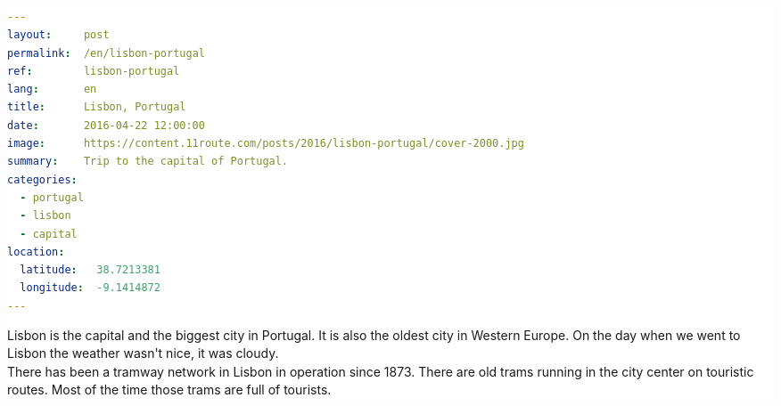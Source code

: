 ```yaml
---
layout:     post
permalink:  /en/lisbon-portugal
ref:        lisbon-portugal
lang:       en
title:      Lisbon, Portugal
date:       2016-04-22 12:00:00
image:      https://content.11route.com/posts/2016/lisbon-portugal/cover-2000.jpg
summary:    Trip to the capital of Portugal.
categories:
  - portugal
  - lisbon
  - capital
location:
  latitude:   38.7213381
  longitude:  -9.1414872
---
```


<section class="text-block">
Lisbon is the capital and the biggest city in Portugal. It is also the oldest city in Western Europe.
On the day when we went to Lisbon the weather wasn't nice, it was cloudy.
</section>
<section class="text-block">
There has been a tramway network in Lisbon in operation since 1873.
There are old trams running in the city center on touristic routes.
Most of the time those trams are full of tourists.
</section>

<section class="image-gallery" itemscope itemtype="http://schema.org/ImageGallery">
  <figure itemprop="associatedMedia" itemscope itemtype="http://schema.org/ImageObject">
    <a href="//content.11route.com/posts/2016/lisbon-portugal/DSC07455-2000.jpg" itemprop="contentUrl" data-size="2000x1333">